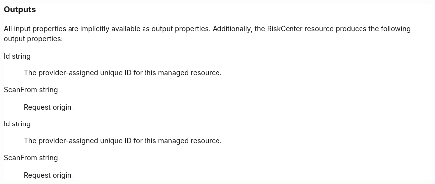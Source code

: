 
### Outputs

All [input](#inputs) properties are implicitly available as output properties. Additionally, the RiskCenter resource produces the following output properties:



<div>
<pulumi-choosable type="language" values="csharp">
<dl class="resources-properties"><dt class="property-"
            title="">
        <span id="id_csharp">
<a data-swiftype-name="resource-property" data-swiftype-type="text" href="#id_csharp" style="color: inherit; text-decoration: inherit;">Id</a>
</span>
        <span class="property-indicator"></span>
        <span class="property-type">string</span>
    </dt>
    <dd><p>The provider-assigned unique ID for this managed resource.</p>
</dd><dt class="property-"
            title="">
        <span id="scanfrom_csharp">
<a data-swiftype-name="resource-property" data-swiftype-type="text" href="#scanfrom_csharp" style="color: inherit; text-decoration: inherit;">Scan<wbr>From</a>
</span>
        <span class="property-indicator"></span>
        <span class="property-type">string</span>
    </dt>
    <dd><p>Request origin.</p>
</dd></dl>
</pulumi-choosable>
</div>

<div>
<pulumi-choosable type="language" values="go">
<dl class="resources-properties"><dt class="property-"
            title="">
        <span id="id_go">
<a data-swiftype-name="resource-property" data-swiftype-type="text" href="#id_go" style="color: inherit; text-decoration: inherit;">Id</a>
</span>
        <span class="property-indicator"></span>
        <span class="property-type">string</span>
    </dt>
    <dd><p>The provider-assigned unique ID for this managed resource.</p>
</dd><dt class="property-"
            title="">
        <span id="scanfrom_go">
<a data-swiftype-name="resource-property" data-swiftype-type="text" href="#scanfrom_go" style="color: inherit; text-decoration: inherit;">Scan<wbr>From</a>
</span>
        <span class="property-indicator"></span>
        <span class="property-type">string</span>
    </dt>
    <dd><p>Request origin.</p>
</dd></dl>
</pulumi-choosable>
</div>
